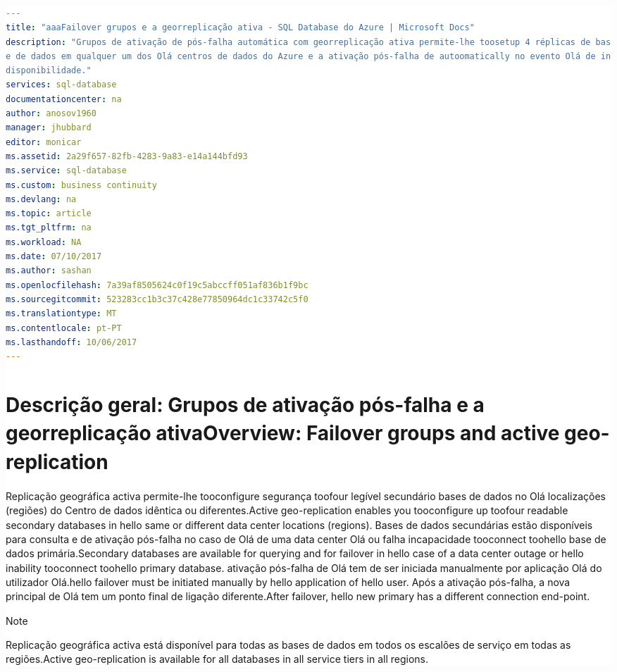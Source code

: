 ```yaml
---
title: "aaaFailover grupos e a georreplicação ativa - SQL Database do Azure | Microsoft Docs"
description: "Grupos de ativação de pós-falha automática com georreplicação ativa permite-lhe toosetup 4 réplicas de base de dados em qualquer um dos Olá centros de dados do Azure e a ativação pós-falha de autoomatically no evento Olá de indisponibilidade."
services: sql-database
documentationcenter: na
author: anosov1960
manager: jhubbard
editor: monicar
ms.assetid: 2a29f657-82fb-4283-9a83-e14a144bfd93
ms.service: sql-database
ms.custom: business continuity
ms.devlang: na
ms.topic: article
ms.tgt_pltfrm: na
ms.workload: NA
ms.date: 07/10/2017
ms.author: sashan
ms.openlocfilehash: 7a39af8505624c0f19c5abccff051af836b1f9bc
ms.sourcegitcommit: 523283cc1b3c37c428e77850964dc1c33742c5f0
ms.translationtype: MT
ms.contentlocale: pt-PT
ms.lasthandoff: 10/06/2017
---
```

# <a name="overview-failover-groups-and-active-geo-replication"></a><span data-ttu-id="6509a-103">Descrição geral: Grupos de ativação pós-falha e a georreplicação ativa</span><span class="sxs-lookup"><span data-stu-id="6509a-103">Overview: Failover groups and active geo-replication</span></span>
<span data-ttu-id="6509a-104">Replicação geográfica activa permite-lhe tooconfigure segurança toofour legível secundário bases de dados no Olá localizações (regiões) do Centro de dados idêntica ou diferentes.</span><span class="sxs-lookup"><span data-stu-id="6509a-104">Active geo-replication enables you tooconfigure up toofour readable secondary databases in hello same or different data center locations (regions).</span></span> <span data-ttu-id="6509a-105">Bases de dados secundárias estão disponíveis para consulta e de ativação pós-falha no caso de Olá de uma data center Olá ou falha incapacidade tooconnect toohello base de dados primária.</span><span class="sxs-lookup"><span data-stu-id="6509a-105">Secondary databases are available for querying and for failover in hello case of a data center outage or hello inability tooconnect toohello primary database.</span></span> <span data-ttu-id="6509a-106">ativação pós-falha de Olá tem de ser iniciada manualmente por aplicação Olá do utilizador Olá.</span><span class="sxs-lookup"><span data-stu-id="6509a-106">hello failover must be initiated manually by hello application of hello user.</span></span> <span data-ttu-id="6509a-107">Após a ativação pós-falha, a nova principal de Olá tem um ponto final de ligação diferente.</span><span class="sxs-lookup"><span data-stu-id="6509a-107">After failover, hello new primary has a different connection end-point.</span></span> 

> [!NOTE]
> <span data-ttu-id="6509a-108">Replicação geográfica activa está disponível para todas as bases de dados em todos os escalões de serviço em todas as regiões.</span><span class="sxs-lookup"><span data-stu-id="6509a-108">Active geo-replication is available for all databases in all service tiers in all regions.</span></span>
>  
